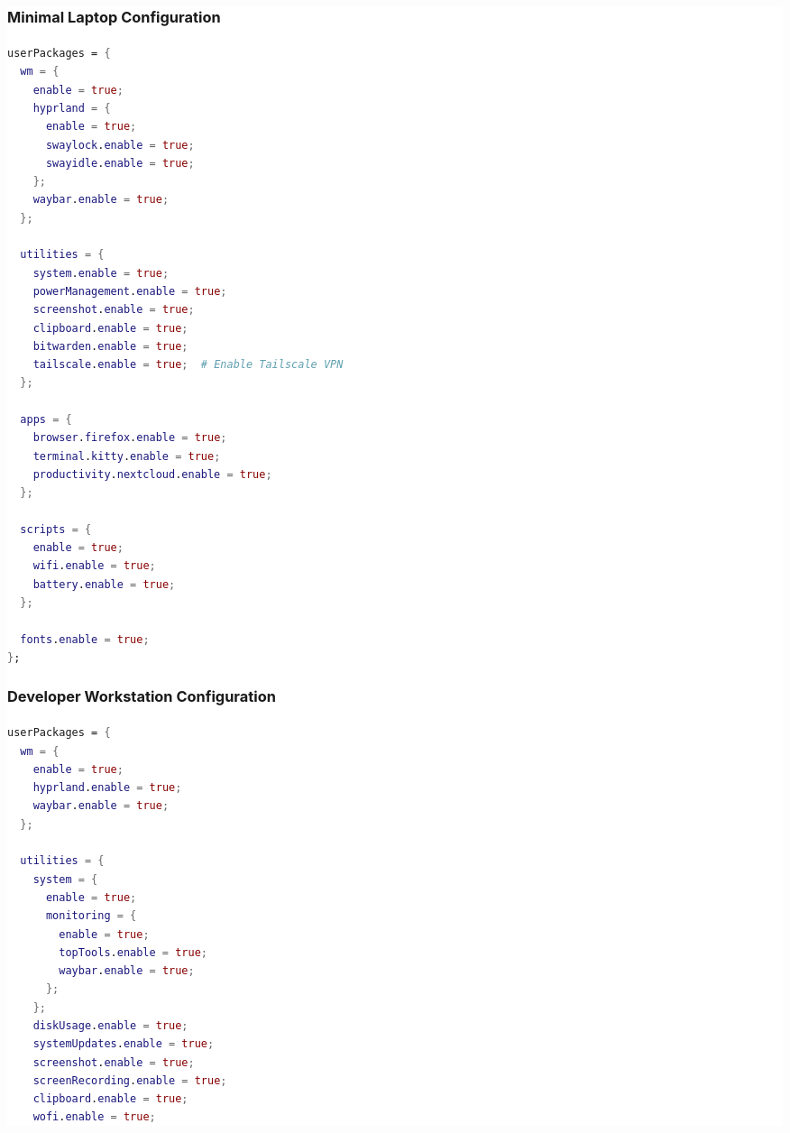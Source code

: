 ### Minimal Laptop Configuration

```nix
userPackages = {
  wm = {
    enable = true;
    hyprland = {
      enable = true;
      swaylock.enable = true;
      swayidle.enable = true;
    };
    waybar.enable = true;
  };
  
  utilities = {
    system.enable = true;
    powerManagement.enable = true;
    screenshot.enable = true;
    clipboard.enable = true;
    bitwarden.enable = true;
    tailscale.enable = true;  # Enable Tailscale VPN
  };
  
  apps = {
    browser.firefox.enable = true;
    terminal.kitty.enable = true;
    productivity.nextcloud.enable = true;
  };
  
  scripts = {
    enable = true;
    wifi.enable = true;
    battery.enable = true;
  };
  
  fonts.enable = true;
};
```

### Developer Workstation Configuration

```nix
userPackages = {
  wm = {
    enable = true;
    hyprland.enable = true;
    waybar.enable = true;
  };
  
  utilities = {
    system = {
      enable = true;
      monitoring = {
        enable = true;
        topTools.enable = true;
        waybar.enable = true;
      };
    };
    diskUsage.enable = true;
    systemUpdates.enable = true;
    screenshot.enable = true;
    screenRecording.enable = true;
    clipboard.enable = true;
    wofi.enable = true;
```